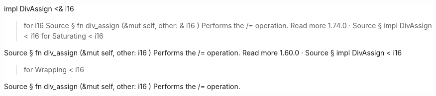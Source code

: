 impl
DivAssign
<&
i16
> for
i16
Source
§
fn
div_assign
(&mut self, other: &
i16
)
Performs the
/=
operation.
Read more
1.74.0
·
Source
§
impl
DivAssign
<
i16
> for
Saturating
<
i16
>
Source
§
fn
div_assign
(&mut self, other:
i16
)
Performs the
/=
operation.
Read more
1.60.0
·
Source
§
impl
DivAssign
<
i16
> for
Wrapping
<
i16
>
Source
§
fn
div_assign
(&mut self, other:
i16
)
Performs the
/=
operation.